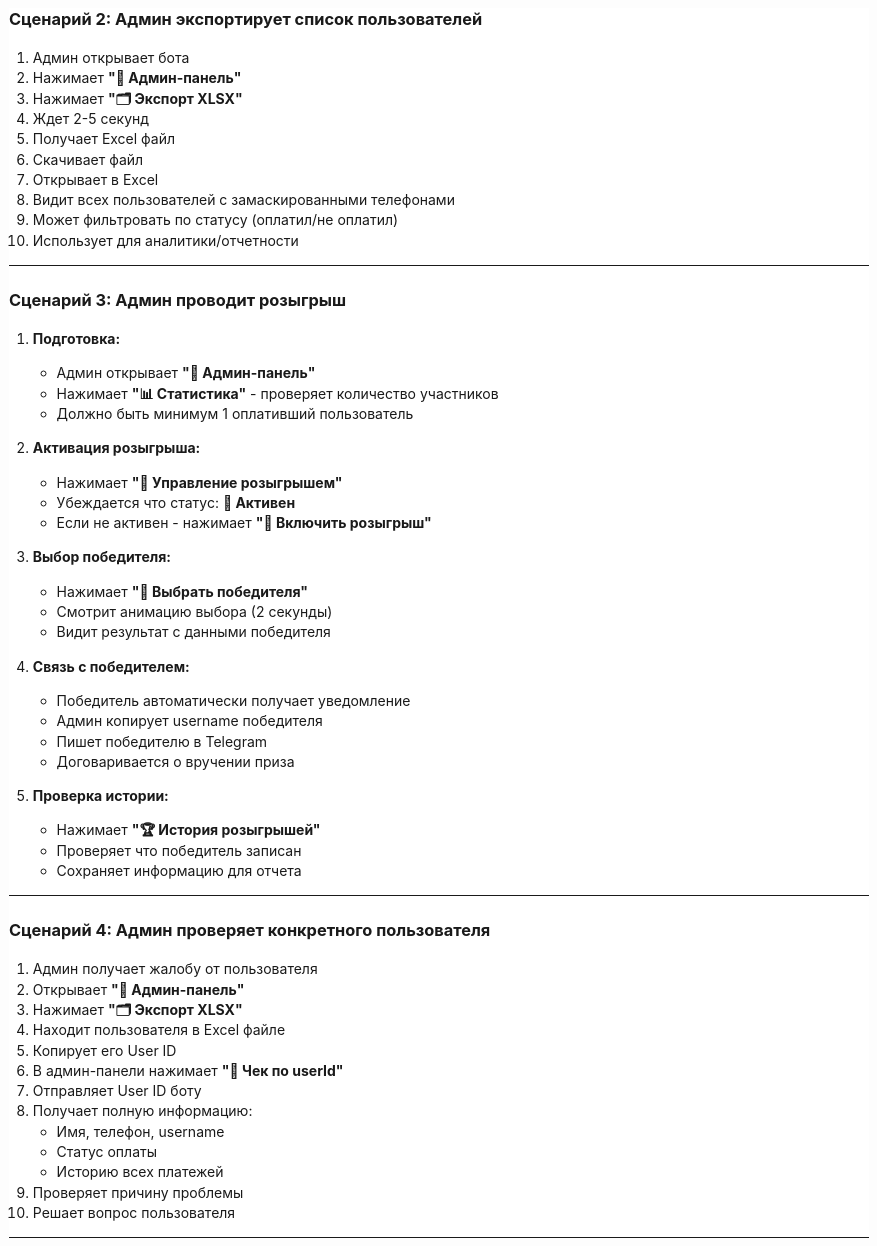 
### Сценарий 2: Админ экспортирует список пользователей

1. Админ открывает бота
2. Нажимает **"🔧 Админ-панель"**
3. Нажимает **"🗂 Экспорт XLSX"**
4. Ждет 2-5 секунд
5. Получает Excel файл
6. Скачивает файл
7. Открывает в Excel
8. Видит всех пользователей с замаскированными телефонами
9. Может фильтровать по статусу (оплатил/не оплатил)
10. Использует для аналитики/отчетности

---

### Сценарий 3: Админ проводит розыгрыш

1. **Подготовка:**
   - Админ открывает **"🔧 Админ-панель"**
   - Нажимает **"📊 Статистика"** - проверяет количество участников
   - Должно быть минимум 1 оплативший пользователь

2. **Активация розыгрыша:**
   - Нажимает **"🔔 Управление розыгрышем"**
   - Убеждается что статус: **🔔 Активен**
   - Если не активен - нажимает **"🔔 Включить розыгрыш"**

3. **Выбор победителя:**
   - Нажимает **"🎁 Выбрать победителя"**
   - Смотрит анимацию выбора (2 секунды)
   - Видит результат с данными победителя

4. **Связь с победителем:**
   - Победитель автоматически получает уведомление
   - Админ копирует username победителя
   - Пишет победителю в Telegram
   - Договаривается о вручении приза

5. **Проверка истории:**
   - Нажимает **"🏆 История розыгрышей"**
   - Проверяет что победитель записан
   - Сохраняет информацию для отчета

---

### Сценарий 4: Админ проверяет конкретного пользователя

1. Админ получает жалобу от пользователя
2. Открывает **"🔧 Админ-панель"**
3. Нажимает **"🗂 Экспорт XLSX"**
4. Находит пользователя в Excel файле
5. Копирует его User ID
6. В админ-панели нажимает **"🧾 Чек по userId"**
7. Отправляет User ID боту
8. Получает полную информацию:
   - Имя, телефон, username
   - Статус оплаты
   - Историю всех платежей
9. Проверяет причину проблемы
10. Решает вопрос пользователя

---
